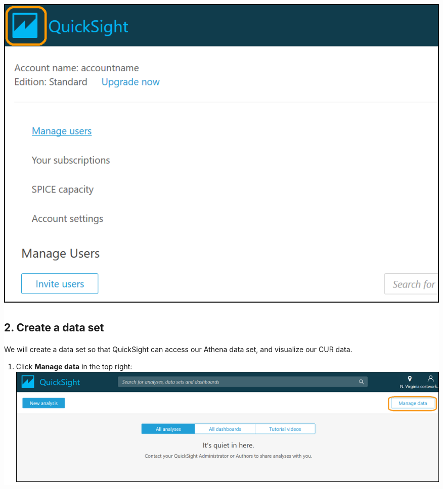 ![Images/AWSQuicksight11.png](Images/AWSQuicksight11.png)



<a name="data_set"></a>
## 2. Create a data set 
We will create a data set so that QuickSight can access our Athena data set, and visualize our CUR data.

1. Click **Manage data** in the top right:
![Images/AWSQuicksight13.png](Images/AWSQuicksight13.png)
